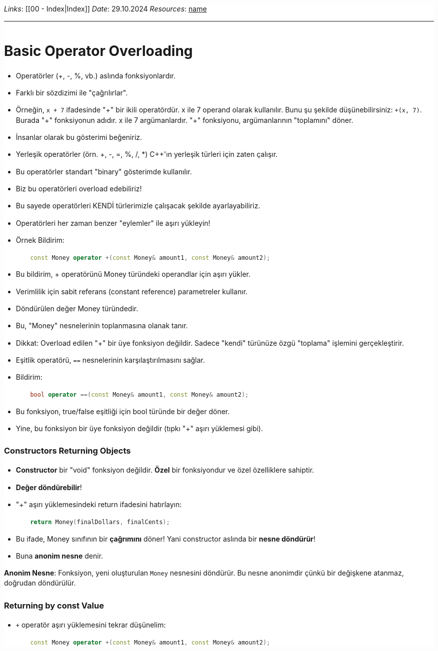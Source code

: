 *Links*: [[00 - Index|Index]]
*Date*: 29.10.2024
*Resources*: [name]()

---
# Basic Operator Overloading
- Operatörler (+, -, %, vb.) aslında fonksiyonlardır.
- Farklı bir sözdizimi ile "çağrılırlar".
- Örneğin, `x + 7` ifadesinde "+" bir ikili operatördür. x ile 7 operand olarak kullanılır. Bunu şu şekilde düşünebilirsiniz: `+(x, 7)`. Burada "+" fonksiyonun adıdır. x ile 7 argümanlardır. "+" fonksiyonu, argümanlarının "toplamını" döner.
- İnsanlar olarak bu gösterimi beğeniriz.
- Yerleşik operatörler (örn. +, -, =, %,  /, \*) C++'ın yerleşik türleri için zaten çalışır.
- Bu operatörler standart "binary" gösterimde kullanılır.
- Biz bu operatörleri overload edebiliriz!
- Bu sayede operatörleri KENDİ türlerimizle çalışacak şekilde ayarlayabiliriz.
- Operatörleri her zaman benzer "eylemler" ile aşırı yükleyin!
- Örnek Bildirim:
    ```cpp
	    const Money operator +(const Money& amount1, const Money& amount2);
    ```
    
- Bu bildirim, + operatörünü Money türündeki operandlar için aşırı yükler.
- Verimlilik için sabit referans (constant reference) parametreler kullanır.
- Döndürülen değer Money türündedir.
- Bu, "Money" nesnelerinin toplanmasına olanak tanır.
- Dikkat: Overload edilen "+" bir üye fonksiyon değildir. Sadece "kendi" türünüze özgü "toplama" işlemini gerçekleştirir.
- Eşitlik operatörü, `==` nesnelerinin karşılaştırılmasını sağlar.
- Bildirim:
    ```cpp
	    bool operator ==(const Money& amount1, const Money& amount2);
    ```
    
- Bu fonksiyon, true/false eşitliği için bool türünde bir değer döner.
- Yine, bu fonksiyon bir üye fonksiyon değildir (tıpkı "+" aşırı yüklemesi gibi).
### Constructors Returning Objects
- **Constructor** bir "void" fonksiyon değildir. **Özel** bir fonksiyondur ve özel özelliklere sahiptir. 
- **Değer döndürebilir**!
- "+" aşırı yüklemesindeki return ifadesini hatırlayın:
    ```cpp
	    return Money(finalDollars, finalCents);
    ```
    
- Bu ifade, Money sınıfının bir **çağrımını** döner! Yani constructor aslında bir **nesne döndürür**!
- Buna **anonim nesne** denir.

**Anonim Nesne**: Fonksiyon, yeni oluşturulan `Money` nesnesini döndürür. Bu nesne anonimdir çünkü bir değişkene atanmaz, doğrudan döndürülür.
### Returning by const Value
- `+` operatör aşırı yüklemesini tekrar düşünelim:
    ```cpp
	    const Money operator +(const Money& amount1, const Money& amount2);
    ```
    